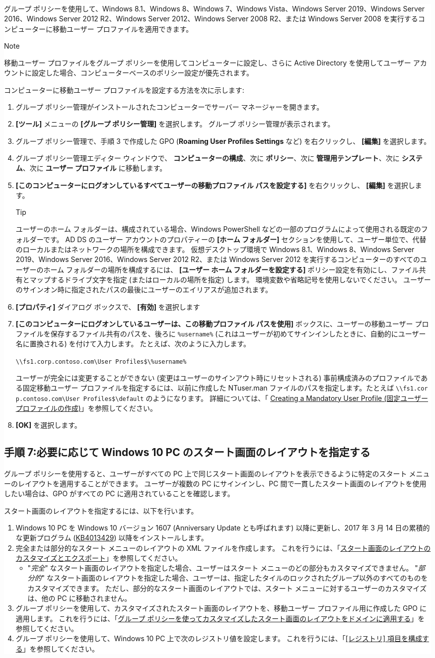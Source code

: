 グループ ポリシーを使用して、Windows 8.1、Windows 8、Windows 7、Windows Vista、Windows Server 2019、Windows Server 2016、Windows Server 2012 R2、Windows Server 2012、Windows Server 2008 R2、または Windows Server 2008 を実行するコンピューターに移動ユーザー プロファイルを適用できます。

> [!NOTE]
> 移動ユーザー プロファイルをグループ ポリシーを使用してコンピューターに設定し、さらに Active Directory を使用してユーザー アカウントに設定した場合、コンピューターベースのポリシー設定が優先されます。

コンピューターに移動ユーザー プロファイルを設定する方法を次に示します:

1. グループ ポリシー管理がインストールされたコンピューターでサーバー マネージャーを開きます。
2. **[ツール]** メニューの **[グループ ポリシー管理]** を選択します。 グループ ポリシー管理が表示されます。
3. グループ ポリシー管理で、手順 3 で作成した GPO (**Roaming User Profiles Settings** など) を右クリックし、 **[編集]** を選択します。
4. グループ ポリシー管理エディター ウィンドウで、 **コンピューターの構成**、次に **ポリシー**、次に **管理用テンプレート**、次に **システム**、次に **ユーザー プロファイル** に移動します。
5. **[このコンピューターにログオンしているすべてユーザーの移動プロファイル パスを設定する]** を右クリックし、 **[編集]** を選択します。
    > [!TIP]
    > ユーザーのホーム フォルダーは、構成されている場合、Windows PowerShell などの一部のプログラムによって使用される既定のフォルダーです。 AD DS のユーザー アカウントのプロパティーの **[ホーム フォルダー]** セクションを使用して、ユーザー単位で、代替のローカルまたはネットワークの場所を構成できます。 仮想デスクトップ環境で Windows 8.1、Windows 8、Windows Server 2019、Windows Server 2016、Windows Server 2012 R2、または Windows Server 2012 を実行するコンピューターのすべてのユーザーのホーム フォルダーの場所を構成するには、 **[ユーザー ホーム フォルダーを設定する]** ポリシー設定を有効にし、ファイル共有とマップするドライブ文字を指定 (またはローカルの場所を指定) します。 環境変数や省略記号を使用しないでください。 ユーザーのサインオン時に指定されたパスの最後にユーザーのエイリアスが追加されます。
6. **[プロパティ]** ダイアログ ボックスで、 **[有効]** を選択します
7. **[このコンピューターにログオンしているユーザーは、この移動プロファイル パスを使用]** ボックスに、ユーザーの移動ユーザー プロファイルを保存するファイル共有のパスを、後ろに `%username%` (これはユーザーが初めてサインインしたときに、自動的にユーザー名に置換される) を付けて入力します。 たとえば、次のように入力します。

    `\\fs1.corp.contoso.com\User Profiles$\%username%`

    ユーザーが完全には変更することができない (変更はユーザーのサインアウト時にリセットされる) 事前構成済みのプロファイルである固定移動ユーザー プロファイルを指定するには、以前に作成した NTuser.man ファイルのパスを指定します。たとえば `\\fs1.corp.contoso.com\User Profiles$\default` のようになります。 詳細については、「 [Creating a Mandatory User Profile (固定ユーザー プロファイルの作成)](https://docs.microsoft.com/windows/client-management/mandatory-user-profile)」を参照してください。
8. **[OK]** を選択します。

## <a name="step-7-optionally-specify-a-start-layout-for-windows-10-pcs"></a>手順 7:必要に応じて Windows 10 PC のスタート画面のレイアウトを指定する

グループ ポリシーを使用すると、ユーザーがすべての PC 上で同じスタート画面のレイアウトを表示できるように特定のスタート メニューのレイアウトを適用することができます。 ユーザーが複数の PC にサインインし、PC 間で一貫したスタート画面のレイアウトを使用したい場合は、GPO がすべての PC に適用されていることを確認します。

スタート画面のレイアウトを指定するには、以下を行います。

1. Windows 10 PC を Windows 10 バージョン 1607 (Anniversary Update とも呼ばれます) 以降に更新し、2017 年 3 月 14 日の累積的な更新プログラム ([KB4013429](https://support.microsoft.com/kb/4013429)) 以降をインストールします。
2. 完全または部分的なスタート メニューのレイアウトの XML ファイルを作成します。 これを行うには、「[スタート画面のレイアウトのカスタマイズとエクスポート](https://docs.microsoft.com/windows/configuration/customize-and-export-start-layout)」を参照してください。
    * "*完全*" なスタート画面のレイアウトを指定した場合、ユーザーはスタート メニューのどの部分もカスタマイズできません。 "*部分的*" なスタート画面のレイアウトを指定した場合、ユーザーは、指定したタイルのロックされたグループ以外のすべてのものをカスタマイズできます。 ただし、部分的なスタート画面のレイアウトでは、スタート メニューに対するユーザーのカスタマイズは、他の PC に移動されません。
3. グループ ポリシーを使用して、カスタマイズされたスタート画面のレイアウトを、移動ユーザー プロファイル用に作成した GPO に適用します。 これを行うには、「[グループ ポリシーを使ってカスタマイズしたスタート画面のレイアウトをドメインに適用する](https://docs.microsoft.com/windows/configuration/customize-windows-10-start-screens-by-using-group-policy#bkmk-domaingpodeployment)」を参照してください。
4. グループ ポリシーを使用して、Windows 10 PC 上で次のレジストリ値を設定します。 これを行うには、「[[レジストリ] 項目を構成する](<https://docs.microsoft.com/previous-versions/windows/it-pro/windows-server-2008-R2-and-2008/cc753092(v=ws.11)>)」を参照してください。
